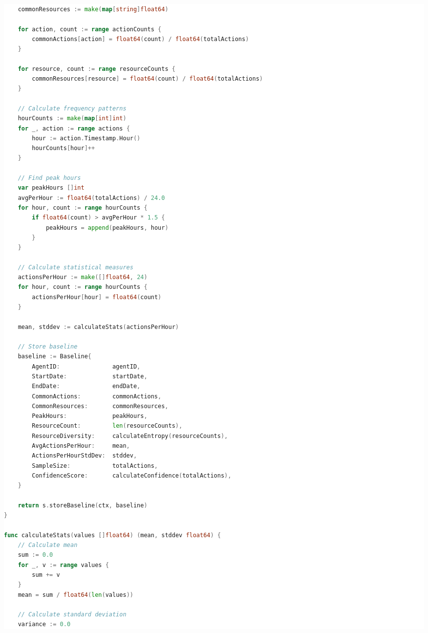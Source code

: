 ```go
	commonResources := make(map[string]float64)

	for action, count := range actionCounts {
		commonActions[action] = float64(count) / float64(totalActions)
	}

	for resource, count := range resourceCounts {
		commonResources[resource] = float64(count) / float64(totalActions)
	}

	// Calculate frequency patterns
	hourCounts := make(map[int]int)
	for _, action := range actions {
		hour := action.Timestamp.Hour()
		hourCounts[hour]++
	}

	// Find peak hours
	var peakHours []int
	avgPerHour := float64(totalActions) / 24.0
	for hour, count := range hourCounts {
		if float64(count) > avgPerHour * 1.5 {
			peakHours = append(peakHours, hour)
		}
	}

	// Calculate statistical measures
	actionsPerHour := make([]float64, 24)
	for hour, count := range hourCounts {
		actionsPerHour[hour] = float64(count)
	}

	mean, stddev := calculateStats(actionsPerHour)

	// Store baseline
	baseline := Baseline{
		AgentID:               agentID,
		StartDate:             startDate,
		EndDate:               endDate,
		CommonActions:         commonActions,
		CommonResources:       commonResources,
		PeakHours:             peakHours,
		ResourceCount:         len(resourceCounts),
		ResourceDiversity:     calculateEntropy(resourceCounts),
		AvgActionsPerHour:     mean,
		ActionsPerHourStdDev:  stddev,
		SampleSize:            totalActions,
		ConfidenceScore:       calculateConfidence(totalActions),
	}

	return s.storeBaseline(ctx, baseline)
}

func calculateStats(values []float64) (mean, stddev float64) {
	// Calculate mean
	sum := 0.0
	for _, v := range values {
		sum += v
	}
	mean = sum / float64(len(values))

	// Calculate standard deviation
	variance := 0.0
```

  [key: string]: any;